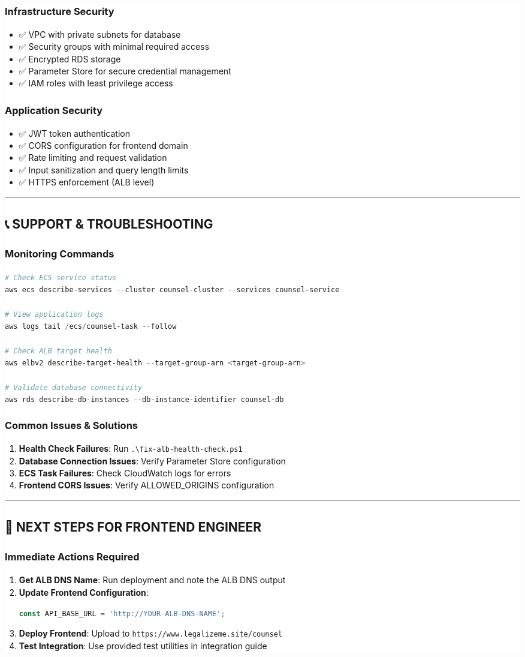 ### Infrastructure Security
- ✅ VPC with private subnets for database
- ✅ Security groups with minimal required access
- ✅ Encrypted RDS storage
- ✅ Parameter Store for secure credential management
- ✅ IAM roles with least privilege access

### Application Security
- ✅ JWT token authentication
- ✅ CORS configuration for frontend domain
- ✅ Rate limiting and request validation
- ✅ Input sanitization and query length limits
- ✅ HTTPS enforcement (ALB level)

---

## 📞 **SUPPORT & TROUBLESHOOTING**

### Monitoring Commands
```powershell
# Check ECS service status
aws ecs describe-services --cluster counsel-cluster --services counsel-service

# View application logs
aws logs tail /ecs/counsel-task --follow

# Check ALB target health
aws elbv2 describe-target-health --target-group-arn <target-group-arn>

# Validate database connectivity
aws rds describe-db-instances --db-instance-identifier counsel-db
```

### Common Issues & Solutions
1. **Health Check Failures**: Run `.\fix-alb-health-check.ps1`
2. **Database Connection Issues**: Verify Parameter Store configuration
3. **ECS Task Failures**: Check CloudWatch logs for errors
4. **Frontend CORS Issues**: Verify ALLOWED_ORIGINS configuration

---

## 🎯 **NEXT STEPS FOR FRONTEND ENGINEER**

### Immediate Actions Required
1. **Get ALB DNS Name**: Run deployment and note the ALB DNS output
2. **Update Frontend Configuration**: 
   ```javascript
   const API_BASE_URL = 'http://YOUR-ALB-DNS-NAME';
   ```
3. **Deploy Frontend**: Upload to `https://www.legalizeme.site/counsel`
4. **Test Integration**: Use provided test utilities in integration guide
